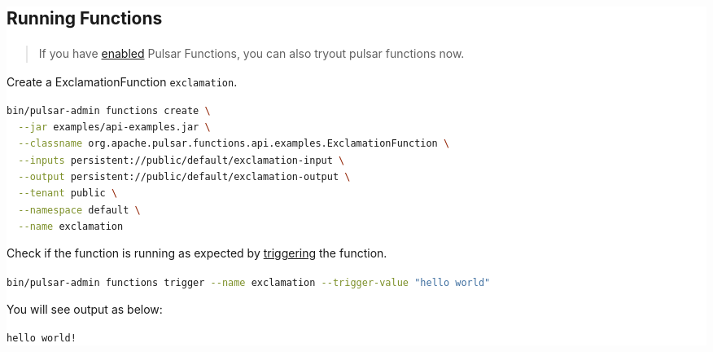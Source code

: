 ## Running Functions

> If you have [enabled](#enabling-pulsar-functions-optional) Pulsar Functions, you can also tryout pulsar functions now.

Create a ExclamationFunction `exclamation`.

```bash
bin/pulsar-admin functions create \
  --jar examples/api-examples.jar \
  --classname org.apache.pulsar.functions.api.examples.ExclamationFunction \
  --inputs persistent://public/default/exclamation-input \
  --output persistent://public/default/exclamation-output \
  --tenant public \
  --namespace default \
  --name exclamation
```

Check if the function is running as expected by [triggering](functions-deploying.md#triggering-pulsar-functions) the function.

```bash
bin/pulsar-admin functions trigger --name exclamation --trigger-value "hello world"
```

You will see output as below:

```shell
hello world!
```
